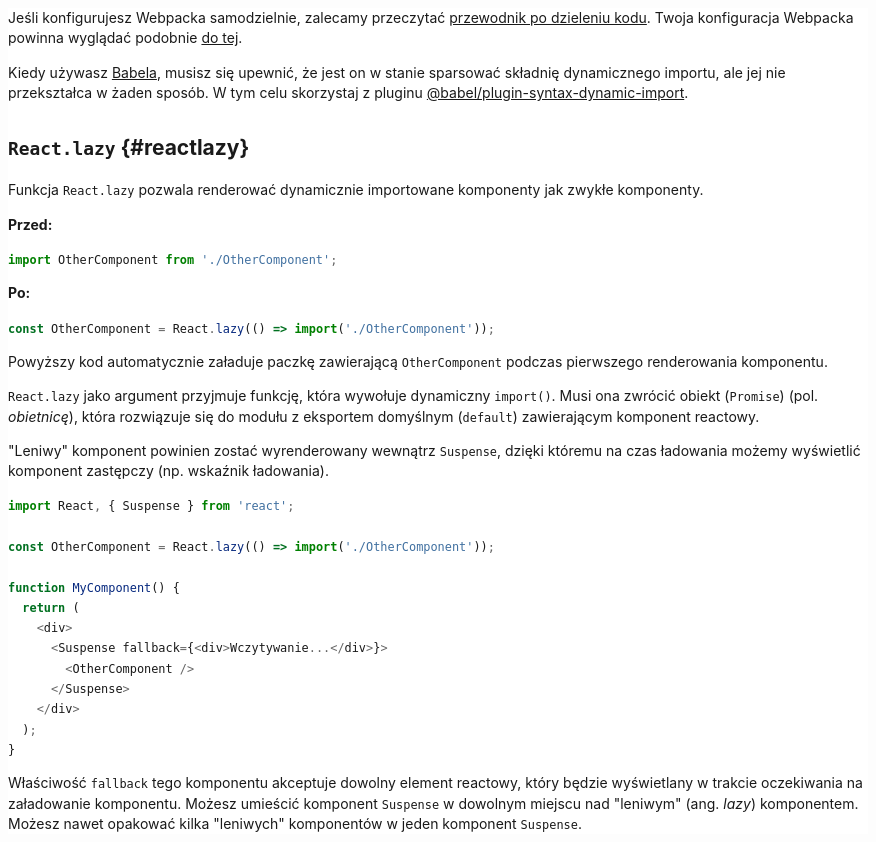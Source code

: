 Jeśli konfigurujesz Webpacka samodzielnie, zalecamy przeczytać [przewodnik po dzieleniu kodu](https://webpack.js.org/guides/code-splitting/). Twoja konfiguracja Webpacka powinna wyglądać podobnie [do tej](https://gist.github.com/gaearon/ca6e803f5c604d37468b0091d9959269).

Kiedy używasz [Babela](https://babeljs.io/), musisz się upewnić, że jest on w stanie sparsować składnię dynamicznego importu, ale jej nie przekształca w żaden sposób. W tym celu skorzystaj z pluginu [@babel/plugin-syntax-dynamic-import](https://classic.yarnpkg.com/en/package/@babel/plugin-syntax-dynamic-import).

## `React.lazy` {#reactlazy}

Funkcja `React.lazy` pozwala renderować dynamicznie importowane komponenty jak zwykłe komponenty.

**Przed:**

```js
import OtherComponent from './OtherComponent';
```

**Po:**

```js
const OtherComponent = React.lazy(() => import('./OtherComponent'));
```

Powyższy kod automatycznie załaduje paczkę zawierającą `OtherComponent` podczas pierwszego renderowania komponentu.

`React.lazy` jako argument przyjmuje funkcję, która wywołuje dynamiczny `import()`.
Musi ona zwrócić obiekt (`Promise`) (pol. *obietnicę*), która rozwiązuje się do modułu z eksportem domyślnym (`default`) zawierającym
komponent reactowy.

"Leniwy" komponent powinien zostać wyrenderowany wewnątrz `Suspense`, dzięki któremu na czas ładowania możemy wyświetlić komponent zastępczy (np. wskaźnik ładowania).

```js
import React, { Suspense } from 'react';

const OtherComponent = React.lazy(() => import('./OtherComponent'));

function MyComponent() {
  return (
    <div>
      <Suspense fallback={<div>Wczytywanie...</div>}>
        <OtherComponent />
      </Suspense>
    </div>
  );
}
```

Właściwość `fallback` tego komponentu akceptuje dowolny element reactowy, który będzie wyświetlany
 w trakcie oczekiwania na załadowanie komponentu. Możesz umieścić komponent `Suspense` 
 w dowolnym miejscu nad "leniwym" (ang. *lazy*) komponentem. Możesz nawet opakować kilka "leniwych" komponentów
 w jeden komponent `Suspense`.
